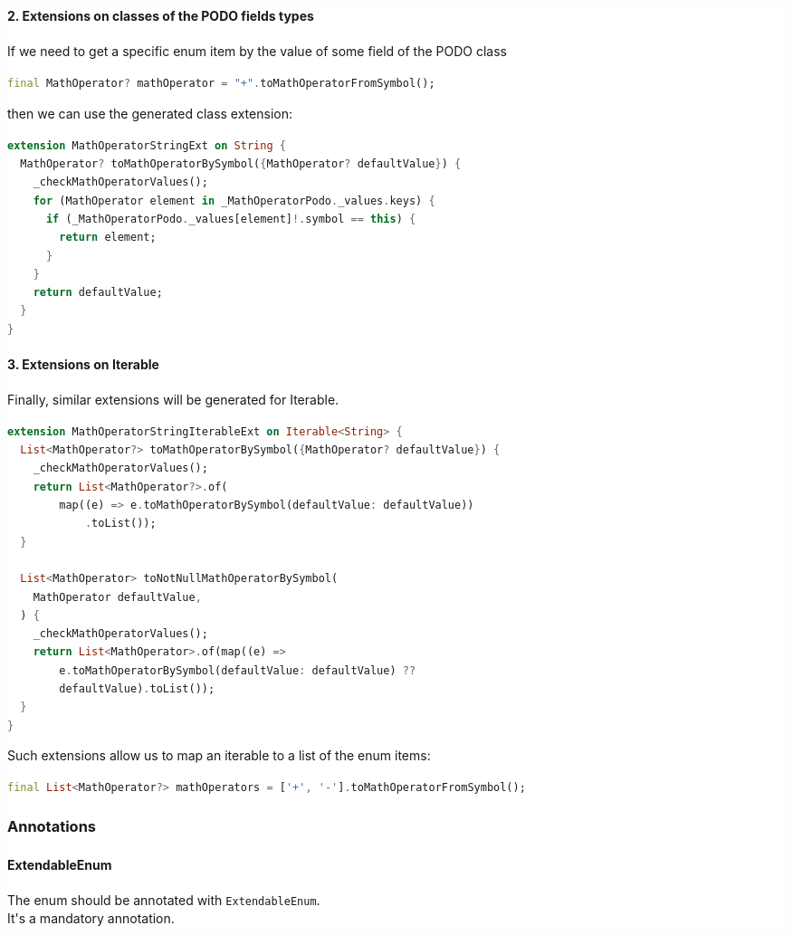 #### **2. Extensions on classes of the PODO fields types**
If we need to get a specific enum item by the value of some field of the PODO class
```dart
final MathOperator? mathOperator = "+".toMathOperatorFromSymbol();
```
then we can use  the generated class extension:
```dart
extension MathOperatorStringExt on String {
  MathOperator? toMathOperatorBySymbol({MathOperator? defaultValue}) {
    _checkMathOperatorValues();
    for (MathOperator element in _MathOperatorPodo._values.keys) {
      if (_MathOperatorPodo._values[element]!.symbol == this) {
        return element;
      }
    }
    return defaultValue;
  }
}
```


#### **3. Extensions on Iterable**
Finally, similar extensions will be generated for Iterable.
```dart
extension MathOperatorStringIterableExt on Iterable<String> {
  List<MathOperator?> toMathOperatorBySymbol({MathOperator? defaultValue}) {
    _checkMathOperatorValues();
    return List<MathOperator?>.of(
        map((e) => e.toMathOperatorBySymbol(defaultValue: defaultValue))
            .toList());
  }

  List<MathOperator> toNotNullMathOperatorBySymbol(
    MathOperator defaultValue,
  ) {
    _checkMathOperatorValues();
    return List<MathOperator>.of(map((e) =>
        e.toMathOperatorBySymbol(defaultValue: defaultValue) ??
        defaultValue).toList());
  }
}
```
Such extensions allow us to map an iterable to a list of the enum items:
```dart
final List<MathOperator?> mathOperators = ['+', '-'].toMathOperatorFromSymbol();
```

### **Annotations**

#### **ExtendableEnum**
The enum should be annotated with `ExtendableEnum`.\
It's a mandatory annotation.
